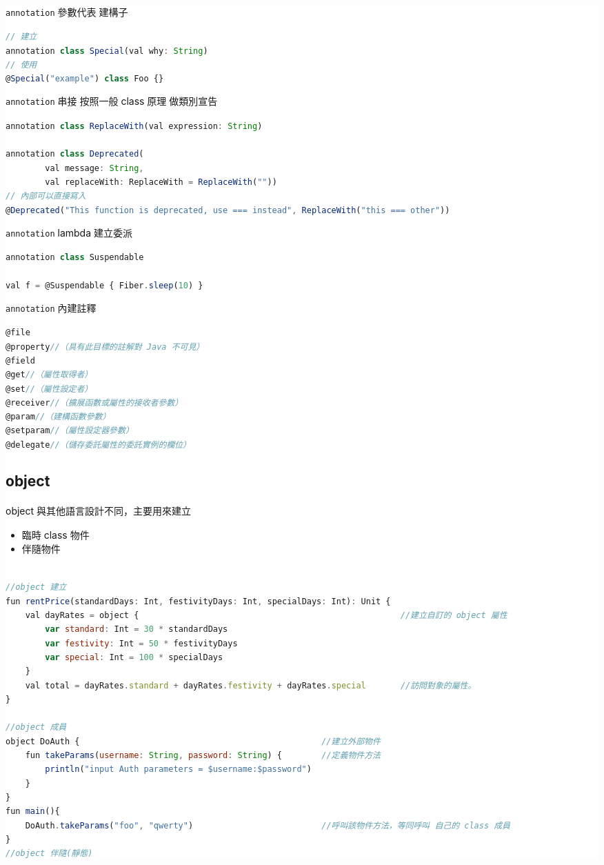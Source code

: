 `annotation` 參數代表 建構子
```js
// 建立
annotation class Special(val why: String)
// 使用
@Special("example") class Foo {}
```

`annotation` 串接 按照一般 class 原理 做類別宣告
```js
annotation class ReplaceWith(val expression: String)

annotation class Deprecated(
        val message: String,
        val replaceWith: ReplaceWith = ReplaceWith(""))
// 內部可以直接寫入
@Deprecated("This function is deprecated, use === instead", ReplaceWith("this === other"))
```

`annotation` lambda 建立委派
```js
annotation class Suspendable

val f = @Suspendable { Fiber.sleep(10) }
```

`annotation` 內建註釋
```js
@file
@property//（具有此目標的註解對 Java 不可見）
@field
@get//（屬性取得者）
@set//（屬性設定者）
@receiver//（擴展函數或屬性的接收者參數）
@param//（建構函數參數）
@setparam//（屬性設定器參數）
@delegate//（儲存委託屬性的委託實例的欄位）
```

## object

object 與其他語言設計不同，主要用來建立
- 臨時 class 物件
- 伴隨物件

```js

//object 建立
fun rentPrice(standardDays: Int, festivityDays: Int, specialDays: Int): Unit { 
    val dayRates = object {                                                     //建立自訂的 object 屬性
        var standard: Int = 30 * standardDays
        var festivity: Int = 50 * festivityDays
        var special: Int = 100 * specialDays
    }
    val total = dayRates.standard + dayRates.festivity + dayRates.special       //訪問對象的屬性。
}

//object 成員
object DoAuth {                                                 //建立外部物件
    fun takeParams(username: String, password: String) {        //定義物件方法
        println("input Auth parameters = $username:$password")
    }
}
fun main(){
    DoAuth.takeParams("foo", "qwerty")                          //呼叫該物件方法，等同呼叫 自己的 class 成員
}
//object 伴隨(靜態)
```
